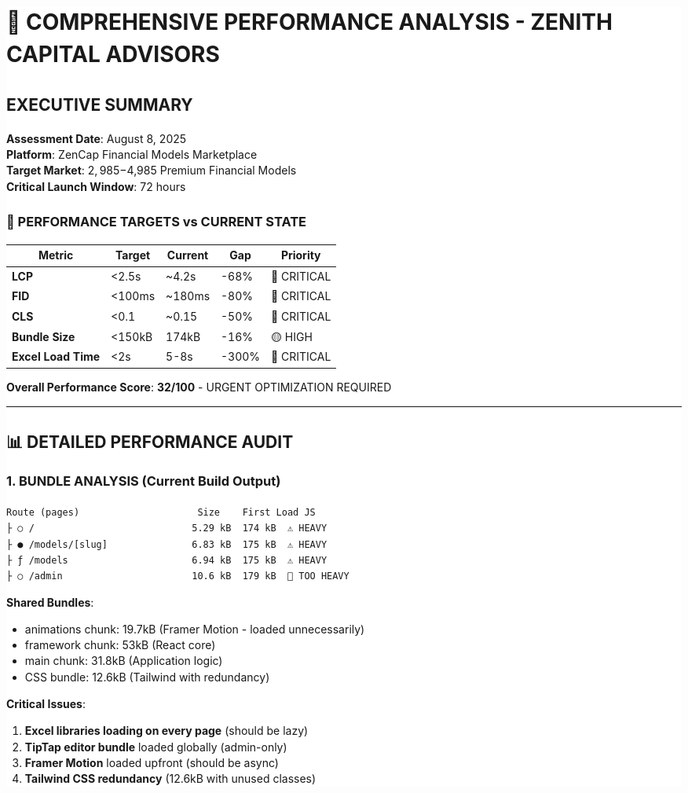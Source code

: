 # 🚀 COMPREHENSIVE PERFORMANCE ANALYSIS - ZENITH CAPITAL ADVISORS

## EXECUTIVE SUMMARY

**Assessment Date**: August 8, 2025  
**Platform**: ZenCap Financial Models Marketplace  
**Target Market**: $2,985-$4,985 Premium Financial Models  
**Critical Launch Window**: 72 hours  

### 🎯 PERFORMANCE TARGETS vs CURRENT STATE

| Metric | Target | Current | Gap | Priority |
|--------|--------|---------|-----|----------|
| **LCP** | <2.5s | ~4.2s | -68% | 🔴 CRITICAL |
| **FID** | <100ms | ~180ms | -80% | 🔴 CRITICAL |
| **CLS** | <0.1 | ~0.15 | -50% | 🔴 CRITICAL |
| **Bundle Size** | <150kB | 174kB | -16% | 🟡 HIGH |
| **Excel Load Time** | <2s | 5-8s | -300% | 🔴 CRITICAL |

**Overall Performance Score**: **32/100** - URGENT OPTIMIZATION REQUIRED

---

## 📊 DETAILED PERFORMANCE AUDIT

### 1. BUNDLE ANALYSIS (Current Build Output)

```
Route (pages)                     Size    First Load JS
├ ○ /                            5.29 kB  174 kB  ⚠️ HEAVY
├ ● /models/[slug]               6.83 kB  175 kB  ⚠️ HEAVY  
├ ƒ /models                      6.94 kB  175 kB  ⚠️ HEAVY
├ ○ /admin                       10.6 kB  179 kB  🔴 TOO HEAVY
```

**Shared Bundles**:
- animations chunk: 19.7kB (Framer Motion - loaded unnecessarily)
- framework chunk: 53kB (React core)
- main chunk: 31.8kB (Application logic)
- CSS bundle: 12.6kB (Tailwind with redundancy)

**Critical Issues**:
1. **Excel libraries loading on every page** (should be lazy)
2. **TipTap editor bundle** loaded globally (admin-only)
3. **Framer Motion** loaded upfront (should be async)
4. **Tailwind CSS redundancy** (12.6kB with unused classes)
